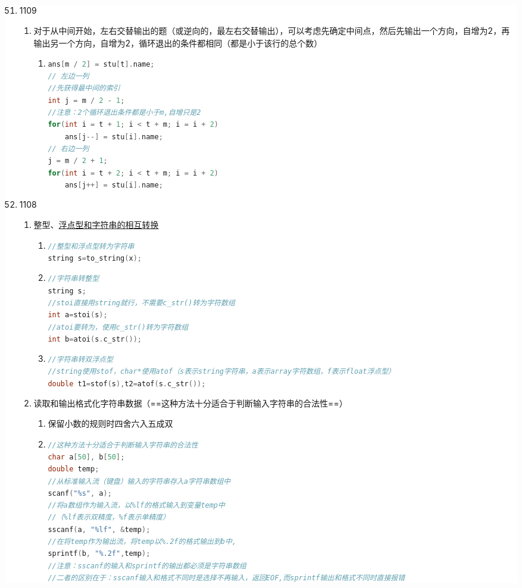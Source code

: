 51. 1109

    1. 对于从中间开始，左右交替输出的题（或逆向的，最左右交替输出），可以考虑先确定中间点，然后先输出一个方向，自增为2，再输出另一个方向，自增为2，循环退出的条件都相同（都是小于该行的总个数）

       1. ``` c++
          ans[m / 2] = stu[t].name;
          // 左边一列
          //先获得最中间的索引
          int j = m / 2 - 1;
          //注意：2个循环退出条件都是小于m,自增只是2
          for(int i = t + 1; i < t + m; i = i + 2)
              ans[j--] = stu[i].name;
          // 右边一列
          j = m / 2 + 1;
          for(int i = t + 2; i < t + m; i = i + 2)
              ans[j++] = stu[i].name;
          ```
    
    
    
52. 1108

    1. 整型、[浮点型和字符串的相互转换](https://www.cnblogs.com/onycea/p/5400681.html)

       1. ``` c++
          //整型和浮点型转为字符串
          string s=to_string(x);
          ```

       2. ``` c++
          //字符串转整型
          string s;
          //stoi直接用string就行，不需要c_str()转为字符数组
          int a=stoi(s);
          //atoi要转为，使用c_str()转为字符数组
          int b=atoi(s.c_str());
          ```

       3. ``` c++
          //字符串转双浮点型
          //string使用stof，char*使用atof（s表示string字符串，a表示array字符数组，f表示float浮点型）
          double t1=stof(s),t2=atof(s.c_str());
          ```

    2. 读取和输出格式化字符串数据（==这种方法十分适合于判断输入字符串的合法性==）

       1. 保留小数的规则时四舍六入五成双

       2. ``` c++
          //这种方法十分适合于判断输入字符串的合法性
          char a[50], b[50];
          double temp;
          //从标准输入流（键盘）输入的字符串存入a字符串数组中
          scanf("%s", a);
          //将a数组作为输入流，以%lf的格式输入到变量temp中
          //（%lf表示双精度，%f表示单精度）
          sscanf(a, "%lf", &temp);
          //在将temp作为输出流，将temp以%.2f的格式输出到b中,
          sprintf(b, "%.2f",temp);
          //注意：sscanf的输入和sprintf的输出都必须是字符串数组
          //二者的区别在于：sscanf输入和格式不同时是选择不再输入，返回EOF,而sprintf输出和格式不同时直接报错
          ```
